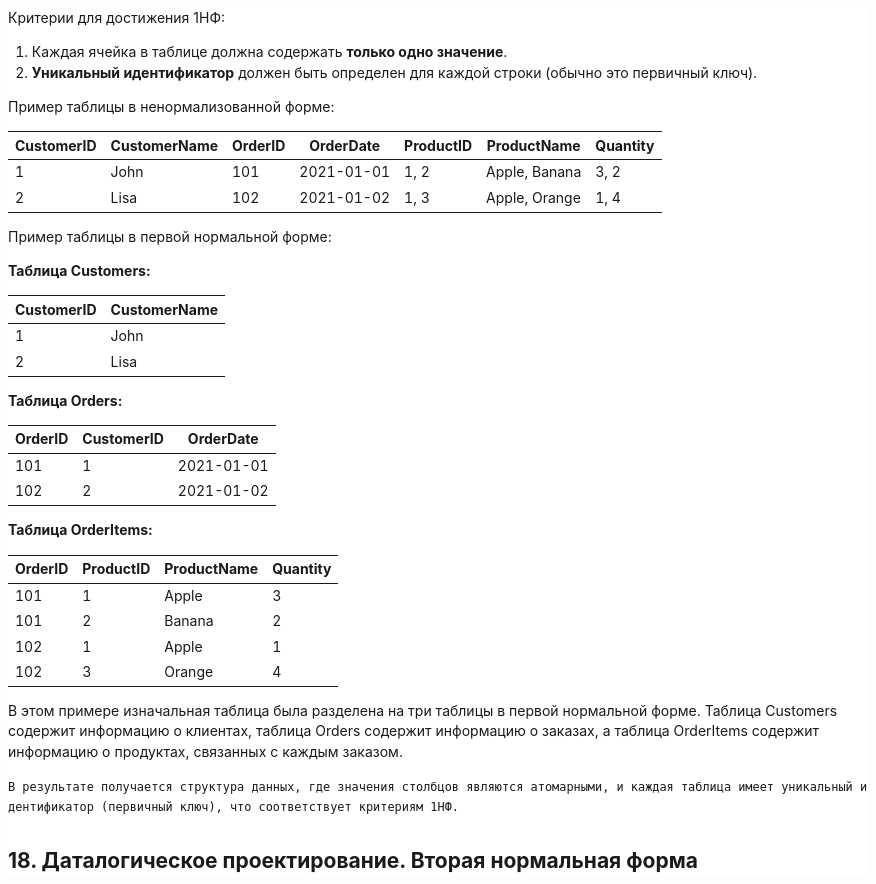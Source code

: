 Критерии для достижения 1НФ:

1. Каждая ячейка в таблице должна содержать **только одно значение**.
2. **Уникальный идентификатор** должен быть определен для каждой строки (обычно это первичный ключ).

Пример таблицы в ненормализованной форме:

| CustomerID | CustomerName | OrderID | OrderDate | ProductID | ProductName | Quantity |
|------------|--------------|---------|-----------|-----------|-------------|----------|
| 1          | John         | 101     | 2021-01-01| 1, 2      | Apple, Banana | 3, 2  |
| 2          | Lisa         | 102     | 2021-01-02| 1, 3      | Apple, Orange | 1, 4  |

Пример таблицы в первой нормальной форме:

**Таблица Customers:**

| CustomerID | CustomerName |
|------------|--------------|
| 1          | John         |
| 2          | Lisa         |

**Таблица Orders:**

| OrderID | CustomerID | OrderDate   |
|---------|------------|-------------|
| 101     | 1          | 2021-01-01  |
| 102     | 2          | 2021-01-02  |

**Таблица OrderItems:**

| OrderID | ProductID | ProductName | Quantity |
|---------|-----------|-------------|----------|
| 101     | 1         | Apple       | 3        |
| 101     | 2         | Banana      | 2        |
| 102     | 1         | Apple       | 1        |
| 102     | 3         | Orange      | 4        |

В этом примере изначальная таблица была разделена на три таблицы в первой нормальной форме. Таблица Customers содержит информацию о клиентах, таблица Orders содержит информацию о заказах, а таблица OrderItems содержит информацию о продуктах, связанных с каждым заказом.

```none
В результате получается структура данных, где значения столбцов являются атомарными, и каждая таблица имеет уникальный идентификатор (первичный ключ), что соответствует критериям 1НФ.
```

## 18. Даталогическое проектирование. **Вторая нормальная форма**
